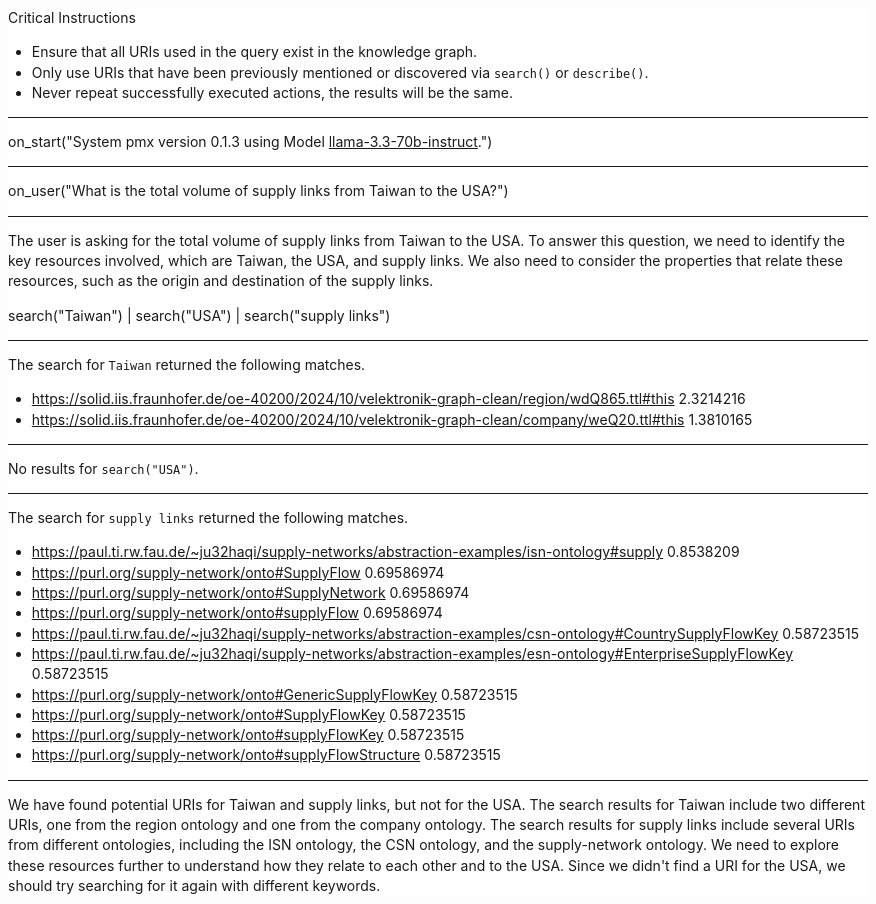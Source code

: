Critical Instructions

* Ensure that all URIs used in the query exist in the knowledge graph.
* Only use URIs that have been previously mentioned or discovered via `search()` or `describe()`.
* Never repeat successfully executed actions, the results will be the same.

***

on_start("System pmx version 0.1.3 using Model [llama-3.3-70b-instruct](https://chat-ai.academiccloud.de/v1/).")

***

on_user("What is the total volume of supply links from Taiwan to the USA?")

***

<think>The user is asking for the total volume of supply links from Taiwan to the USA. To answer this question, we need to identify the key resources involved, which are Taiwan, the USA, and supply links. We also need to consider the properties that relate these resources, such as the origin and destination of the supply links.</think>

<act>search("Taiwan") | search("USA") | search("supply links")</act>

***

The search for `Taiwan` returned the following matches.

* https://solid.iis.fraunhofer.de/oe-40200/2024/10/velektronik-graph-clean/region/wdQ865.ttl#this 2.3214216
* https://solid.iis.fraunhofer.de/oe-40200/2024/10/velektronik-graph-clean/company/weQ20.ttl#this 1.3810165

***

No results for `search("USA")`.

***

The search for `supply links` returned the following matches.

* https://paul.ti.rw.fau.de/~ju32haqi/supply-networks/abstraction-examples/isn-ontology#supply 0.8538209
* https://purl.org/supply-network/onto#SupplyFlow 0.69586974
* https://purl.org/supply-network/onto#SupplyNetwork 0.69586974
* https://purl.org/supply-network/onto#supplyFlow 0.69586974
* https://paul.ti.rw.fau.de/~ju32haqi/supply-networks/abstraction-examples/csn-ontology#CountrySupplyFlowKey 0.58723515
* https://paul.ti.rw.fau.de/~ju32haqi/supply-networks/abstraction-examples/esn-ontology#EnterpriseSupplyFlowKey 0.58723515
* https://purl.org/supply-network/onto#GenericSupplyFlowKey 0.58723515
* https://purl.org/supply-network/onto#SupplyFlowKey 0.58723515
* https://purl.org/supply-network/onto#supplyFlowKey 0.58723515
* https://purl.org/supply-network/onto#supplyFlowStructure 0.58723515

***

<think>We have found potential URIs for Taiwan and supply links, but not for the USA. The search results for Taiwan include two different URIs, one from the region ontology and one from the company ontology. The search results for supply links include several URIs from different ontologies, including the ISN ontology, the CSN ontology, and the supply-network ontology. We need to explore these resources further to understand how they relate to each other and to the USA. Since we didn't find a URI for the USA, we should try searching for it again with different keywords.</think>
